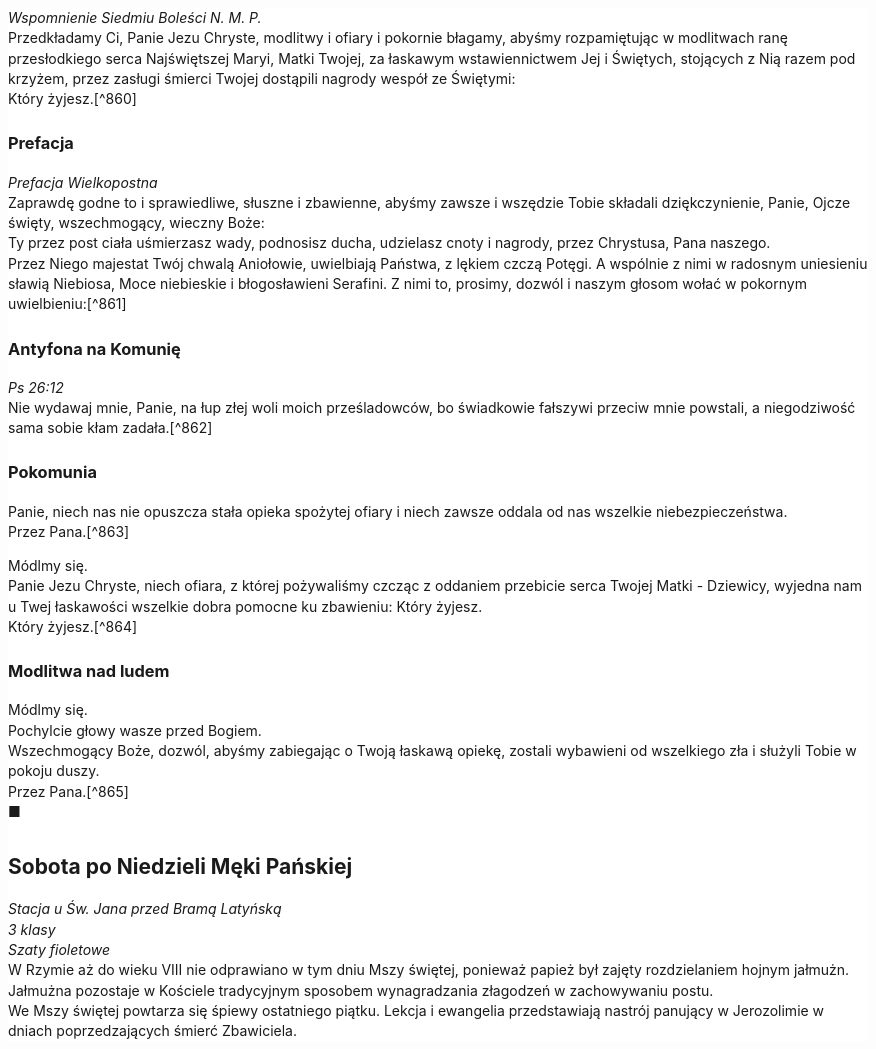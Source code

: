 
*Wspomnienie Siedmiu Boleści N. M. P.*   
Przedkładamy Ci, Panie Jezu Chryste, modlitwy i ofiary i pokornie błagamy, abyśmy rozpamiętując w modlitwach ranę przesłodkiego serca Najświętszej Maryi, Matki Twojej, za łaskawym wstawiennictwem Jej i Świętych, stojących z Nią razem pod krzyżem, przez zasługi śmierci Twojej dostąpili nagrody wespół ze Świętymi:   
Który żyjesz.[^860]   


### Prefacja  
*Prefacja Wielkopostna*   
Zaprawdę godne to i sprawiedliwe, słuszne i zbawienne, abyśmy zawsze i wszędzie Tobie składali dziękczynienie, Panie, Ojcze święty, wszechmogący, wieczny Boże:   
Ty przez post ciała uśmierzasz wady, podnosisz ducha, udzielasz cnoty i nagrody, przez Chrystusa, Pana naszego.   
Przez Niego majestat Twój chwalą Aniołowie, uwielbiają Państwa, z lękiem czczą Potęgi. A wspólnie z nimi w radosnym uniesieniu sławią Niebiosa, Moce niebieskie i błogosławieni Serafini. Z nimi to, prosimy, dozwól i naszym głosom wołać w pokornym uwielbieniu:[^861]   


### Antyfona na Komunię  
*Ps 26:12*   
Nie wydawaj mnie, Panie, na łup złej woli moich prześladowców, bo świadkowie fałszywi przeciw mnie powstali, a niegodziwość sama sobie kłam zadała.[^862]   


### Pokomunia  
Panie, niech nas nie opuszcza stała opieka spożytej ofiary i niech zawsze oddala od nas wszelkie niebezpieczeństwa.   
Przez Pana.[^863]   


Módlmy się.   
Panie Jezu Chryste, niech ofiara, z której pożywaliśmy czcząc z oddaniem przebicie serca Twojej Matki - Dziewicy, wyjedna nam u Twej łaskawości wszelkie dobra pomocne ku zbawieniu: Który żyjesz.   
Który żyjesz.[^864]   


### Modlitwa nad ludem  
   
Módlmy się.   
Pochylcie głowy wasze przed Bogiem.   
Wszechmogący Boże, dozwól, abyśmy zabiegając o Twoją łaskawą opiekę, zostali wybawieni od wszelkiego zła i służyli Tobie w pokoju duszy.   
Przez Pana.[^865]   
■


## Sobota po Niedzieli Męki Pańskiej   
*Stacja u Św. Jana przed Bramą Latyńską*   
*3 klasy*   
*Szaty fioletowe*   
W Rzymie aż do wieku VIII nie odprawiano w tym dniu Mszy świętej, ponieważ papież był zajęty rozdzielaniem hojnym jałmużn. Jałmużna pozostaje w Kościele tradycyjnym sposobem wynagradzania złagodzeń w zachowywaniu postu.   
We Mszy świętej powtarza się śpiewy ostatniego piątku. Lekcja i ewangelia przedstawiają nastrój panujący w Jerozolimie w dniach poprzedzających śmierć Zbawiciela.   
